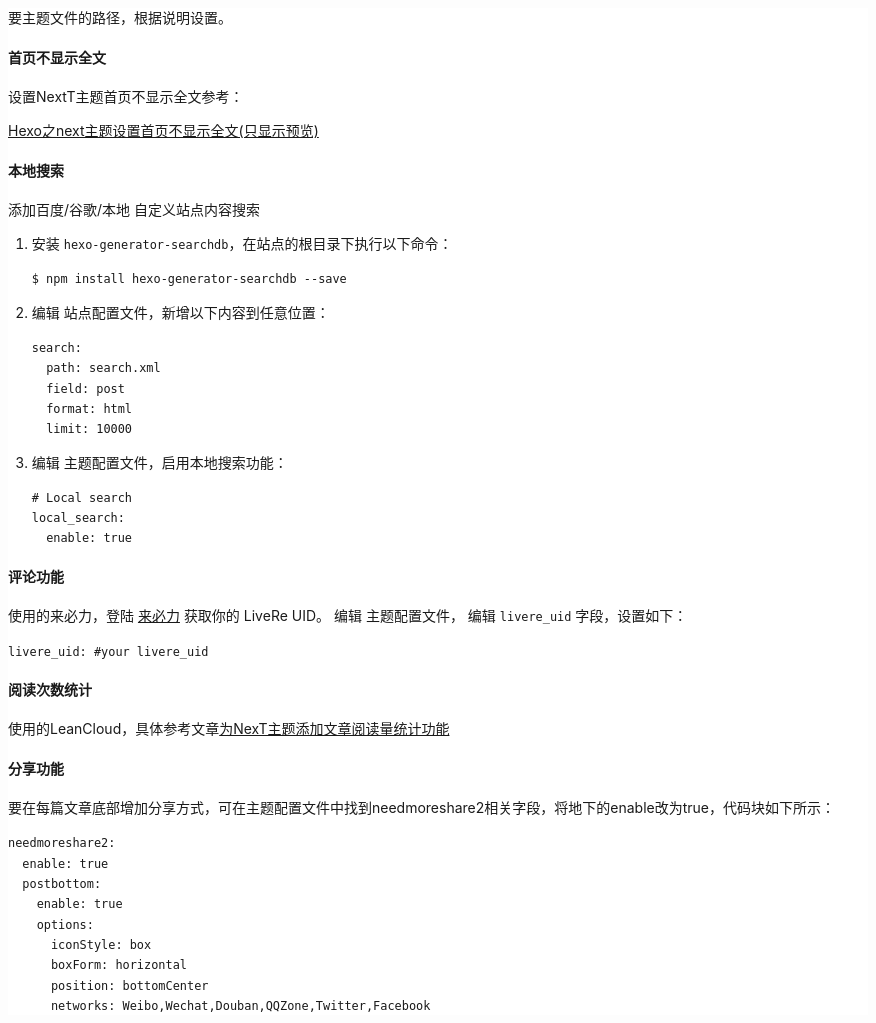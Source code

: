 要主题文件的路径，根据说明设置。

#### 首页不显示全文

设置NextT主题首页不显示全文参考：

[Hexo之next主题设置首页不显示全文(只显示预览)](https://www.jianshu.com/p/393d067dba8d)

#### **本地搜索**

添加百度/谷歌/本地 自定义站点内容搜索

1. 安装 `hexo-generator-searchdb`，在站点的根目录下执行以下命令：

   ```
   $ npm install hexo-generator-searchdb --save
   ```

2. 编辑 站点配置文件，新增以下内容到任意位置：

   ```
   search:
     path: search.xml
     field: post
     format: html
     limit: 10000
   ```

3. 编辑 主题配置文件，启用本地搜索功能：

   ```
   # Local search
   local_search:
     enable: true
   ```

#### 评论功能

使用的来必力，登陆 [来必力](https://livere.com/) 获取你的 LiveRe UID。 编辑 主题配置文件， 编辑 `livere_uid` 字段，设置如下：

```
livere_uid: #your livere_uid
```

#### 阅读次数统计

使用的LeanCloud，具体参考文章[为NexT主题添加文章阅读量统计功能](http://theme-next.iissnan.com/third-party-services.html)

#### 分享功能

要在每篇文章底部增加分享方式，可在主题配置文件中找到needmoreshare2相关字段，将地下的enable改为true，代码块如下所示：

```
needmoreshare2:
  enable: true
  postbottom:
    enable: true
    options:
      iconStyle: box
      boxForm: horizontal
      position: bottomCenter
      networks: Weibo,Wechat,Douban,QQZone,Twitter,Facebook
```
